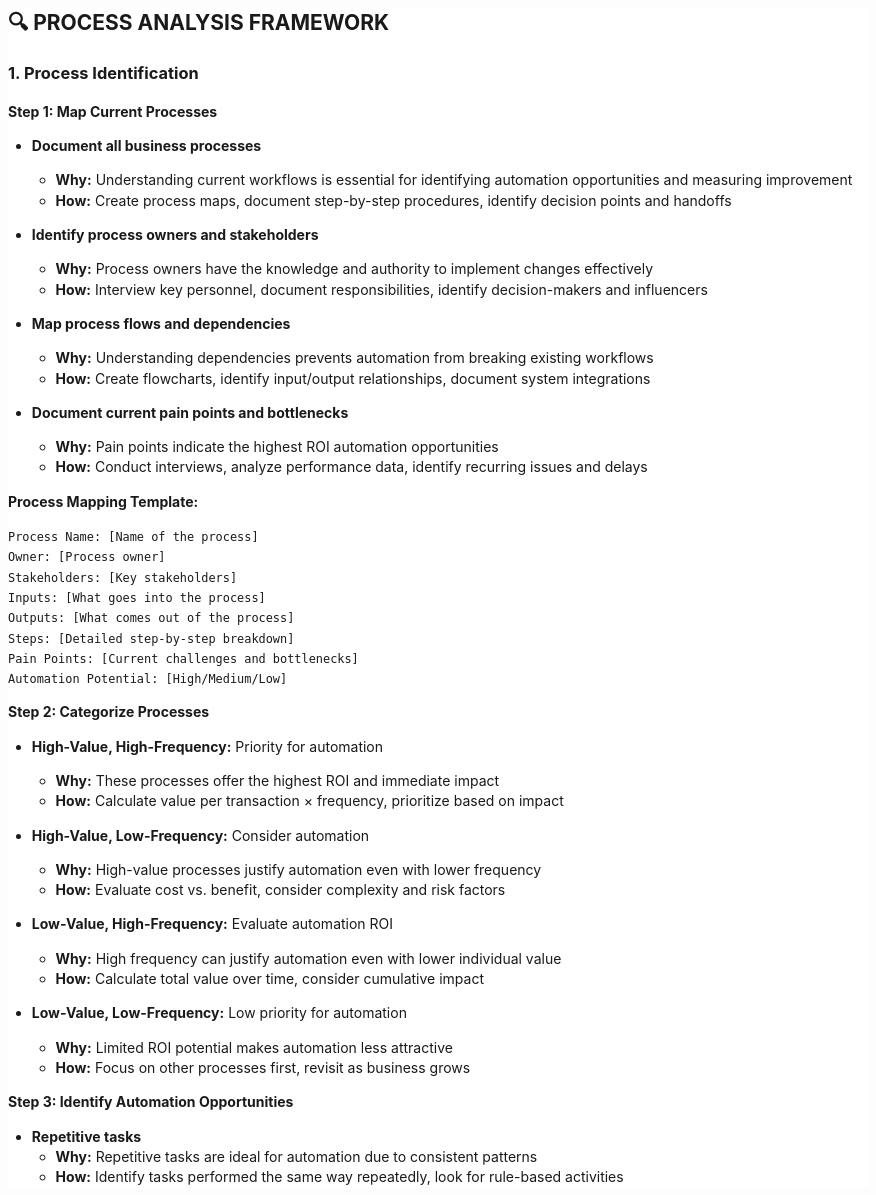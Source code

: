 
## 🔍 **PROCESS ANALYSIS FRAMEWORK**

### **1. Process Identification**

**Step 1: Map Current Processes**
- **Document all business processes**
  - **Why:** Understanding current workflows is essential for identifying automation opportunities and measuring improvement
  - **How:** Create process maps, document step-by-step procedures, identify decision points and handoffs

- **Identify process owners and stakeholders**
  - **Why:** Process owners have the knowledge and authority to implement changes effectively
  - **How:** Interview key personnel, document responsibilities, identify decision-makers and influencers

- **Map process flows and dependencies**
  - **Why:** Understanding dependencies prevents automation from breaking existing workflows
  - **How:** Create flowcharts, identify input/output relationships, document system integrations

- **Document current pain points and bottlenecks**
  - **Why:** Pain points indicate the highest ROI automation opportunities
  - **How:** Conduct interviews, analyze performance data, identify recurring issues and delays

**Process Mapping Template:**
```
Process Name: [Name of the process]
Owner: [Process owner]
Stakeholders: [Key stakeholders]
Inputs: [What goes into the process]
Outputs: [What comes out of the process]
Steps: [Detailed step-by-step breakdown]
Pain Points: [Current challenges and bottlenecks]
Automation Potential: [High/Medium/Low]
```

**Step 2: Categorize Processes**
- **High-Value, High-Frequency:** Priority for automation
  - **Why:** These processes offer the highest ROI and immediate impact
  - **How:** Calculate value per transaction × frequency, prioritize based on impact

- **High-Value, Low-Frequency:** Consider automation
  - **Why:** High-value processes justify automation even with lower frequency
  - **How:** Evaluate cost vs. benefit, consider complexity and risk factors

- **Low-Value, High-Frequency:** Evaluate automation ROI
  - **Why:** High frequency can justify automation even with lower individual value
  - **How:** Calculate total value over time, consider cumulative impact

- **Low-Value, Low-Frequency:** Low priority for automation
  - **Why:** Limited ROI potential makes automation less attractive
  - **How:** Focus on other processes first, revisit as business grows

**Step 3: Identify Automation Opportunities**
- **Repetitive tasks**
  - **Why:** Repetitive tasks are ideal for automation due to consistent patterns
  - **How:** Identify tasks performed the same way repeatedly, look for rule-based activities
